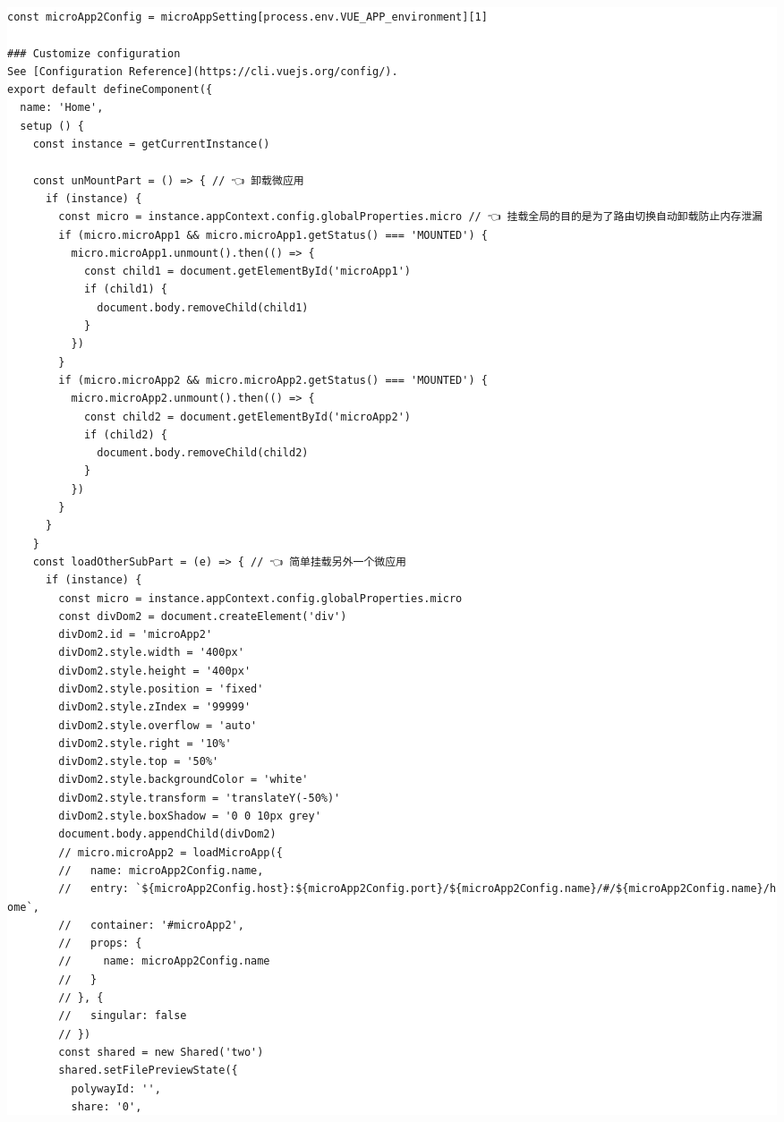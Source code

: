 ```vue
const microApp2Config = microAppSetting[process.env.VUE_APP_environment][1]

### Customize configuration
See [Configuration Reference](https://cli.vuejs.org/config/).
export default defineComponent({
  name: 'Home',
  setup () {
    const instance = getCurrentInstance()

    const unMountPart = () => { // 👈 卸载微应用
      if (instance) {
        const micro = instance.appContext.config.globalProperties.micro // 👈 挂载全局的目的是为了路由切换自动卸载防止内存泄漏
        if (micro.microApp1 && micro.microApp1.getStatus() === 'MOUNTED') {
          micro.microApp1.unmount().then(() => {
            const child1 = document.getElementById('microApp1')
            if (child1) {
              document.body.removeChild(child1)
            }
          })
        }
        if (micro.microApp2 && micro.microApp2.getStatus() === 'MOUNTED') {
          micro.microApp2.unmount().then(() => {
            const child2 = document.getElementById('microApp2')
            if (child2) {
              document.body.removeChild(child2)
            }
          })
        }
      }
    }
    const loadOtherSubPart = (e) => { // 👈 简单挂载另外一个微应用
      if (instance) {
        const micro = instance.appContext.config.globalProperties.micro
        const divDom2 = document.createElement('div')
        divDom2.id = 'microApp2'
        divDom2.style.width = '400px'
        divDom2.style.height = '400px'
        divDom2.style.position = 'fixed'
        divDom2.style.zIndex = '99999'
        divDom2.style.overflow = 'auto'
        divDom2.style.right = '10%'
        divDom2.style.top = '50%'
        divDom2.style.backgroundColor = 'white'
        divDom2.style.transform = 'translateY(-50%)'
        divDom2.style.boxShadow = '0 0 10px grey'
        document.body.appendChild(divDom2)
        // micro.microApp2 = loadMicroApp({
        //   name: microApp2Config.name,
        //   entry: `${microApp2Config.host}:${microApp2Config.port}/${microApp2Config.name}/#/${microApp2Config.name}/home`,
        //   container: '#microApp2',
        //   props: {
        //     name: microApp2Config.name
        //   }
        // }, {
        //   singular: false
        // })
        const shared = new Shared('two')
        shared.setFilePreviewState({
          polywayId: '',
          share: '0',
```
